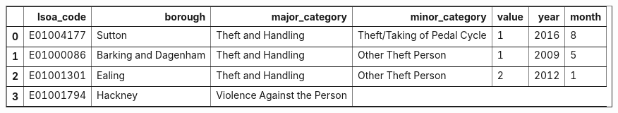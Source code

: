 


<div>
<style scoped>
    .dataframe tbody tr th:only-of-type {
        vertical-align: middle;
    }

    .dataframe tbody tr th {
        vertical-align: top;
    }

    .dataframe thead th {
        text-align: right;
    }
</style>
<table border="1" class="dataframe">
  <thead>
    <tr style="text-align: right;">
      <th></th>
      <th>lsoa_code</th>
      <th>borough</th>
      <th>major_category</th>
      <th>minor_category</th>
      <th>value</th>
      <th>year</th>
      <th>month</th>
    </tr>
  </thead>
  <tbody>
    <tr>
      <th>0</th>
      <td>E01004177</td>
      <td>Sutton</td>
      <td>Theft and Handling</td>
      <td>Theft/Taking of Pedal Cycle</td>
      <td>1</td>
      <td>2016</td>
      <td>8</td>
    </tr>
    <tr>
      <th>1</th>
      <td>E01000086</td>
      <td>Barking and Dagenham</td>
      <td>Theft and Handling</td>
      <td>Other Theft Person</td>
      <td>1</td>
      <td>2009</td>
      <td>5</td>
    </tr>
    <tr>
      <th>2</th>
      <td>E01001301</td>
      <td>Ealing</td>
      <td>Theft and Handling</td>
      <td>Other Theft Person</td>
      <td>2</td>
      <td>2012</td>
      <td>1</td>
    </tr>
    <tr>
      <th>3</th>
      <td>E01001794</td>
      <td>Hackney</td>
      <td>Violence Against the Person</td>